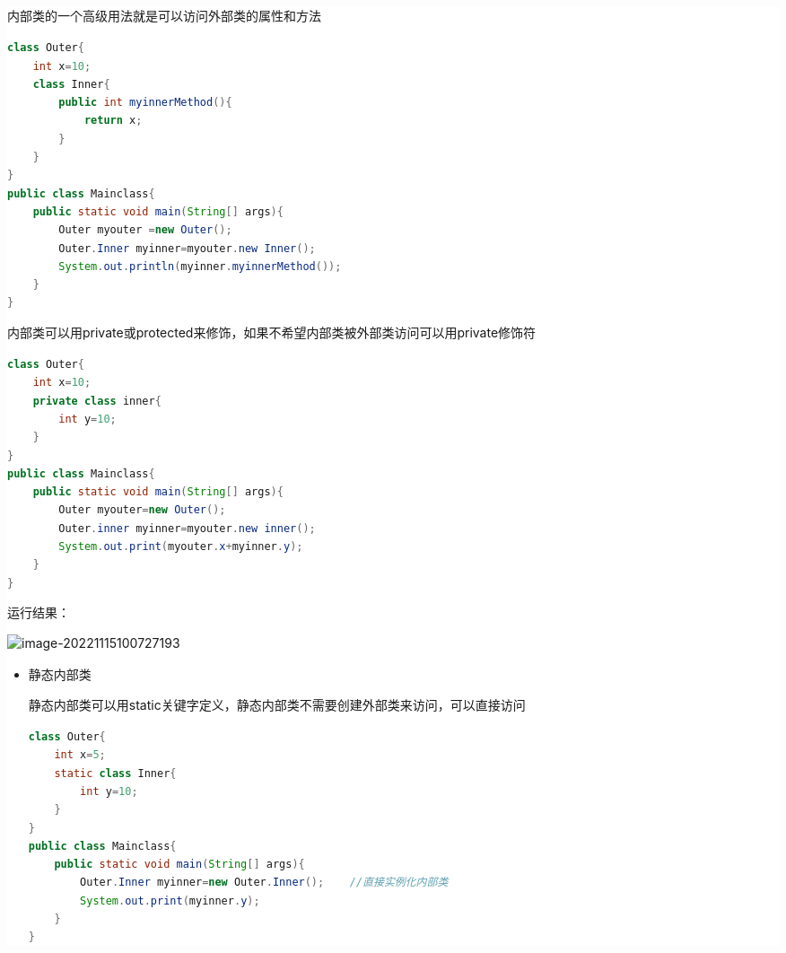   内部类的一个高级用法就是可以访问外部类的属性和方法

  ```java
  class Outer{
      int x=10;
      class Inner{
          public int myinnerMethod(){
              return x;
          }
      }
  }
  public class Mainclass{
      public static void main(String[] args){
          Outer myouter =new Outer();
          Outer.Inner myinner=myouter.new Inner();
          System.out.println(myinner.myinnerMethod());
      }
  }
  ```

  内部类可以用private或protected来修饰，如果不希望内部类被外部类访问可以用private修饰符

  ```java
  class Outer{
      int x=10;
      private class inner{
          int y=10;
      }
  }
  public class Mainclass{
      public static void main(String[] args){
          Outer myouter=new Outer();
          Outer.inner myinner=myouter.new inner();
          System.out.print(myouter.x+myinner.y);
      }
  }
  ```

  运行结果：

  ![image-20221115100727193](https://cdn.jsdelivr.net/gh/ddyycc123/imageloader@main/image-20221115100727193.png)

- 静态内部类

  静态内部类可以用static关键字定义，静态内部类不需要创建外部类来访问，可以直接访问

  ```java
  class Outer{
      int x=5;
      static class Inner{
          int y=10;
      }
  }
  public class Mainclass{
      public static void main(String[] args){
          Outer.Inner myinner=new Outer.Inner();    //直接实例化内部类
          System.out.print(myinner.y);
      }
  }
  ```
